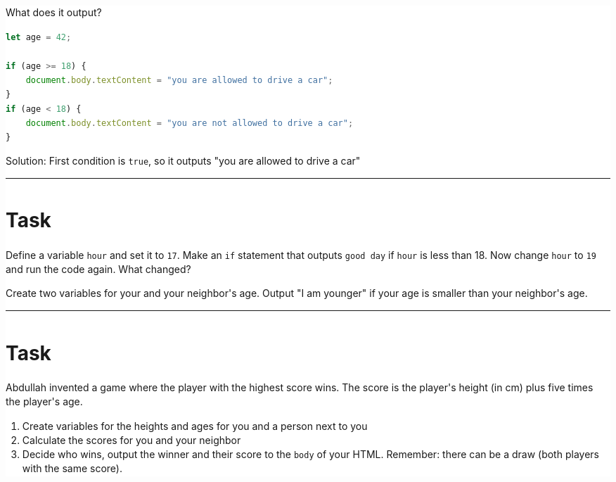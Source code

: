 What does it output?

```js
let age = 42;

if (age >= 18) {
    document.body.textContent = "you are allowed to drive a car";
}
if (age < 18) {
    document.body.textContent = "you are not allowed to drive a car";
}
```

Solution: First condition is `true`, so it outputs "you are allowed to drive a car"


---

# Task

Define a variable `hour` and set it to `17`. Make an `if` statement that outputs `good day` if `hour` is less than 18. Now change `hour` to `19` and run the code again. What changed?

Create two variables for your and your neighbor's age. Output "I am younger" if your age is smaller than your neighbor's age.

---

# Task

Abdullah invented a game where the player with the highest score wins. The score is the player's height (in cm) plus five times the player's age.

1. Create variables for the heights and ages for you and a person next to you
1. Calculate the scores for you and your neighbor
1. Decide who wins, output the winner and their score to the `body` of your HTML. Remember: there can be a draw (both players with the same score).
